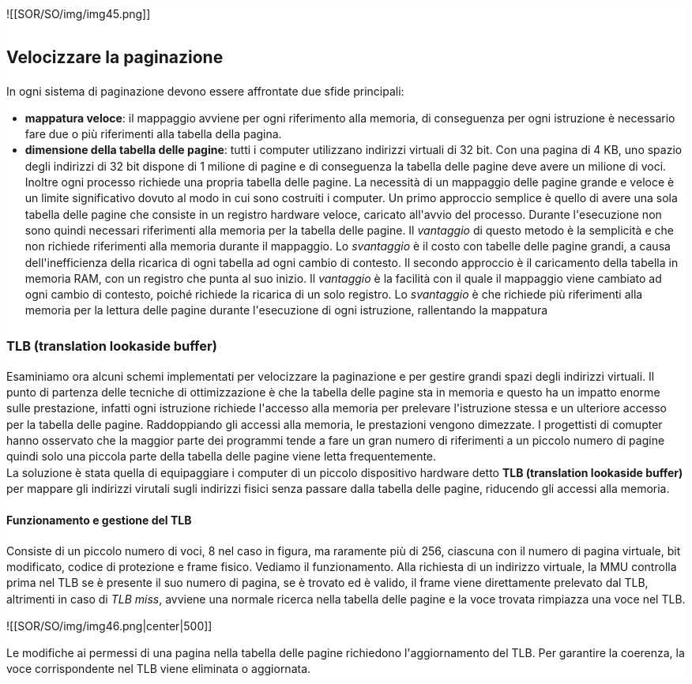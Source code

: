 ![[SOR/SO/img/img45.png]]

## Velocizzare la paginazione
In ogni sistema di paginazione devono essere affrontate due sfide principali: 
- **mappatura veloce**: il mappaggio avviene per ogni riferimento alla memoria, di conseguenza per ogni istruzione è necessario fare due o più riferimenti alla tabella della pagina. 
- **dimensione della tabella delle pagine**: tutti i computer utilizzano indirizzi virtuali di 32 bit. Con una pagina di 4 KB, uno spazio degli indirizzi di 32 bit dispone di 1 milione di pagine e di conseguenza la tabella delle pagine deve avere un milione di voci. Inoltre ogni processo richiede una propria tabella delle pagine. 
La necessità di un mappaggio delle pagine grande e veloce è un limite significativo dovuto al modo in cui sono costruiti i computer.
Un primo approccio semplice è quello di avere una sola tabella delle pagine che consiste in un registro hardware veloce, caricato all'avvio del processo. Durante l'esecuzione non sono quindi necessari riferimenti alla memoria per la tabella delle pagine. Il *vantaggio* di questo metodo è la semplicità e che non richiede riferimenti alla memoria durante il mappaggio. Lo *svantaggio* è il costo con tabelle delle pagine grandi, a causa dell'inefficienza della ricarica di ogni tabella ad ogni cambio di contesto. 
Il secondo approccio è il caricamento della tabella in memoria RAM, con un registro che punta al suo inizio. Il *vantaggio* è la facilità con il quale il mappaggio viene cambiato ad ogni cambio di contesto, poiché richiede la ricarica di un solo registro. Lo *svantaggio* è che richiede più riferimenti alla memoria per la lettura delle pagine durante l'esecuzione di ogni istruzione, rallentando la mappatura

### TLB (translation lookaside buffer)
Esaminiamo ora alcuni schemi implementati per velocizzare la paginazione e per gestire grandi spazi degli indirizzi virtuali. 
Il punto di partenza delle tecniche di ottimizzazione è che la tabella delle pagine sta in memoria e questo ha un impatto enorme sulle prestazione, infatti ogni istruzione richiede l'accesso alla memoria per prelevare l'istruzione stessa e un ulteriore accesso per la tabella delle pagine. Raddoppiando gli accessi alla memoria, le prestazioni vengono dimezzate. 
I progettisti di comupter hanno osservato che la maggior parte dei programmi tende a fare un gran numero di riferimenti a un piccolo numero di pagine quindi solo una piccola parte della tabella delle pagine viene letta frequentemente.  
La soluzione è stata quella di equipaggiare i computer di un piccolo dispositivo hardware detto **TLB (translation lookaside buffer)** per mappare gli indirizzi virutali sugli indirizzi fisici senza passare dalla tabella delle pagine, riducendo gli accessi alla memoria. 

#### Funzionamento e gestione del TLB
Consiste di un piccolo numero di voci, 8 nel caso in figura, ma raramente più di 256, ciascuna con il numero di pagina virtuale, bit modificato, codice di protezione e frame fisico. 
Vediamo il funzionamento. Alla richiesta di un indirizzo virtuale, la MMU controlla prima nel TLB se è presente il suo numero di pagina, se è trovato ed è valido, il frame viene direttamente prelevato dal TLB, altrimenti in caso di *TLB miss*, avviene una normale ricerca nella tabella delle pagine e la voce trovata rimpiazza una voce nel TLB. 

![[SOR/SO/img/img46.png|center|500]]

Le modifiche ai permessi di una pagina nella tabella delle pagine richiedono l'aggiornamento del TLB. Per garantire la coerenza, la voce corrispondente nel TLB viene eliminata o aggiornata. 
